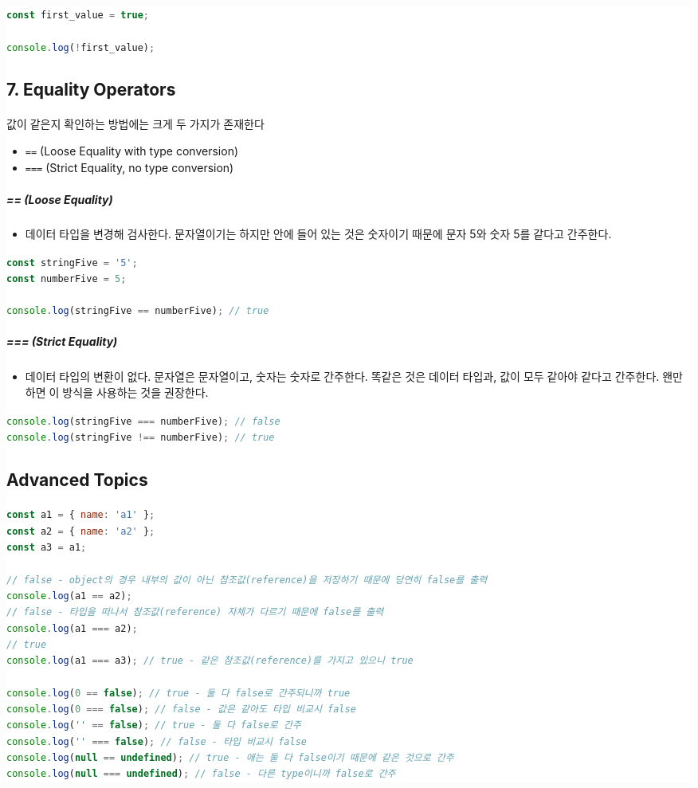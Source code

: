```javascript
const first_value = true;

console.log(!first_value);
```

## 7. Equality Operators

값이 같은지 확인하는 방법에는 크게 두 가지가 존재한다

- `==` (Loose Equality with type conversion)
- `===` (Strict Equality, no type conversion)

##### == (Loose Equality)

- 데이터 타입을 변경해 검사한다. 문자열이기는 하지만 안에 들어 있는 것은 숫자이기 때문에 문자 5와 숫자 5를 같다고 간주한다.

```javascript
const stringFive = '5';
const numberFive = 5;

console.log(stringFive == numberFive); // true
```

##### === (Strict Equality)

- 데이터 타입의 변환이 없다. 문자열은 문자열이고, 숫자는 숫자로 간주한다. 똑같은 것은 데이터 타입과, 값이 모두 같아야 같다고 간주한다. 왠만하면 이 방식을 사용하는 것을 권장한다.

```javascript
console.log(stringFive === numberFive); // false
console.log(stringFive !== numberFive); // true
```

## Advanced Topics

```javascript
const a1 = { name: 'a1' };
const a2 = { name: 'a2' };
const a3 = a1;

// false - object의 경우 내부의 값이 아닌 참조값(reference)을 저장하기 때문에 당연히 false를 출력
console.log(a1 == a2); 
// false - 타입을 떠나서 참조값(reference) 자체가 다르기 때문에 false를 출력
console.log(a1 === a2);
// true
console.log(a1 === a3); // true - 같은 참조값(reference)를 가지고 있으니 true

console.log(0 == false); // true - 둘 다 false로 간주되니까 true
console.log(0 === false); // false - 값은 같아도 타입 비교시 false
console.log('' == false); // true - 둘 다 false로 간주
console.log('' === false); // false - 타입 비교시 false
console.log(null == undefined); // true - 애는 둘 다 false이기 때문에 같은 것으로 간주
console.log(null === undefined); // false - 다른 type이니까 false로 간주
```
